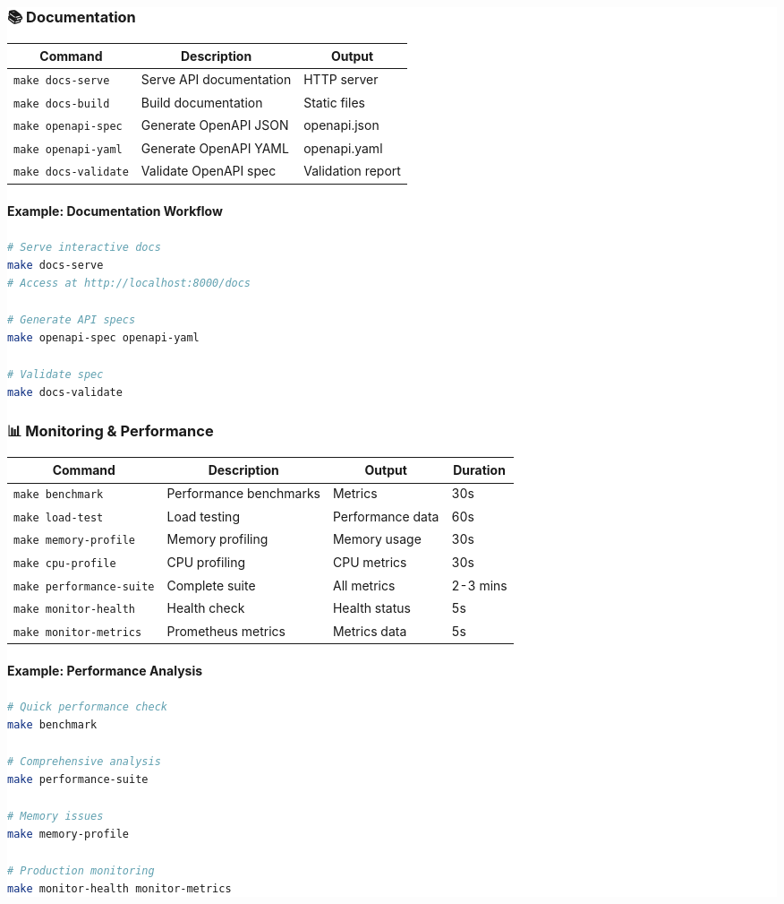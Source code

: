 
### 📚 Documentation

| Command | Description | Output |
|---------|-------------|--------|
| `make docs-serve` | Serve API documentation | HTTP server |
| `make docs-build` | Build documentation | Static files |
| `make openapi-spec` | Generate OpenAPI JSON | openapi.json |
| `make openapi-yaml` | Generate OpenAPI YAML | openapi.yaml |
| `make docs-validate` | Validate OpenAPI spec | Validation report |

#### Example: Documentation Workflow
```bash
# Serve interactive docs
make docs-serve
# Access at http://localhost:8000/docs

# Generate API specs
make openapi-spec openapi-yaml

# Validate spec
make docs-validate
```

### 📊 Monitoring & Performance

| Command | Description | Output | Duration |
|---------|-------------|--------|----------|
| `make benchmark` | Performance benchmarks | Metrics | 30s |
| `make load-test` | Load testing | Performance data | 60s |
| `make memory-profile` | Memory profiling | Memory usage | 30s |
| `make cpu-profile` | CPU profiling | CPU metrics | 30s |
| `make performance-suite` | Complete suite | All metrics | 2-3 mins |
| `make monitor-health` | Health check | Health status | 5s |
| `make monitor-metrics` | Prometheus metrics | Metrics data | 5s |

#### Example: Performance Analysis
```bash
# Quick performance check
make benchmark

# Comprehensive analysis
make performance-suite

# Memory issues
make memory-profile

# Production monitoring
make monitor-health monitor-metrics
```
